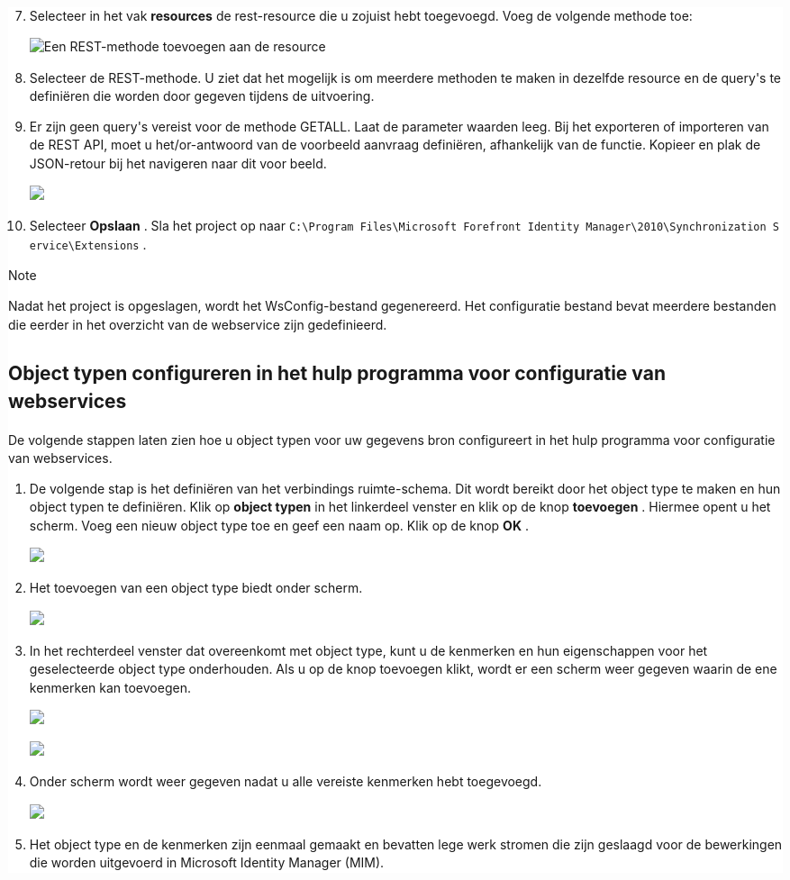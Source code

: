 7. Selecteer in het vak **resources** de rest-resource die u zojuist hebt toegevoegd. Voeg de volgende methode toe:

   ![Een REST-methode toevoegen aan de resource](media/microsoft-identity-manager-2016-ma-ws-restgeneric/rest-method.png)
   

8. Selecteer de REST-methode. U ziet dat het mogelijk is om meerdere methoden te maken in dezelfde resource en de query's te definiëren die worden door gegeven tijdens de uitvoering.

9. Er zijn geen query's vereist voor de methode GETALL. Laat de parameter waarden leeg. Bij het exporteren of importeren van de REST API, moet u het/or-antwoord van de voorbeeld aanvraag definiëren, afhankelijk van de functie. Kopieer en plak de JSON-retour bij het navigeren naar dit voor beeld.

   ![](media/microsoft-identity-manager-2016-ma-ws-restgeneric/rest-samples.png)

10. Selecteer **Opslaan** . Sla het project op naar `C:\Program Files\Microsoft Forefront Identity Manager\2010\Synchronization Service\Extensions` . 

>[!NOTE]
>Nadat het project is opgeslagen, wordt het WsConfig-bestand gegenereerd. Het configuratie bestand bevat meerdere bestanden die eerder in het overzicht van de webservice zijn gedefinieerd.


## <a name="configure-object-types-in-the-web-service-configuration-tool"></a>Object typen configureren in het hulp programma voor configuratie van webservices
De volgende stappen laten zien hoe u object typen voor uw gegevens bron configureert in het hulp programma voor configuratie van webservices.

1. De volgende stap is het definiëren van het verbindings ruimte-schema. Dit wordt bereikt door het object type te maken en hun object typen te definiëren. Klik op **object typen** in het linkerdeel venster en klik op de knop **toevoegen** . Hiermee opent u het scherm. Voeg een nieuw object type toe en geef een naam op. Klik op de knop **OK** .

   ![](media/microsoft-identity-manager-2016-ma-ws-restgeneric/object-types.png)

2. Het toevoegen van een object type biedt onder scherm.

   ![](media/microsoft-identity-manager-2016-ma-ws-restgeneric/object-type-employee.png)

3. In het rechterdeel venster dat overeenkomt met object type, kunt u de kenmerken en hun eigenschappen voor het geselecteerde object type onderhouden. Als u op de knop toevoegen klikt, wordt er een scherm weer gegeven waarin de ene kenmerken kan toevoegen.

   ![](media/microsoft-identity-manager-2016-ma-ws-restgeneric/employeeid-string.png)

   ![](media/microsoft-identity-manager-2016-ma-ws-restgeneric/employee-id-string.png)

4. Onder scherm wordt weer gegeven nadat u alle vereiste kenmerken hebt toegevoegd.

   ![](media/microsoft-identity-manager-2016-ma-ws-restgeneric/employee-object-type-02.png)

5. Het object type en de kenmerken zijn eenmaal gemaakt en bevatten lege werk stromen die zijn geslaagd voor de bewerkingen die worden uitgevoerd in Microsoft Identity Manager (MIM).
